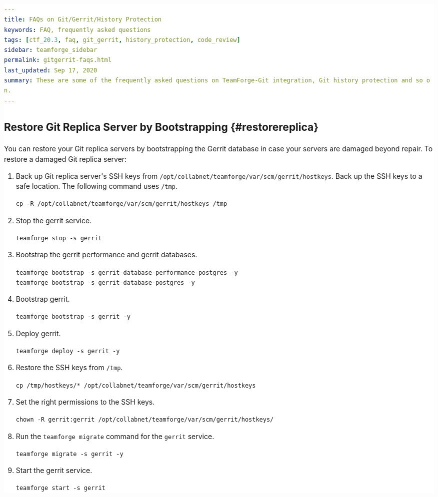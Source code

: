 ```yaml
---
title: FAQs on Git/Gerrit/History Protection 
keywords: FAQ, frequently asked questions
tags: [ctf_20.3, faq, git_gerrit, history_protection, code_review]
sidebar: teamforge_sidebar
permalink: gitgerrit-faqs.html
last_updated: Sep 17, 2020
summary: These are some of the frequently asked questions on TeamForge-Git integration, Git history protection and so on.
---
```

## Restore Git Replica Server by Bootstrapping {#restorereplica}


You can restore your Git replica servers by bootstrapping the Gerrit database in case your servers are damaged beyond repair. To restore a damaged Git replica server:

1. Back up Git replica server's SSH keys from `/opt/collabnet/teamforge/var/scm/gerrit/hostkeys`. Back up the SSH keys to a safe location. The following command uses `/tmp`.
   ```shell
   cp -R /opt/collabnet/teamforge/var/scm/gerrit/hostkeys /tmp 
   ````
2. Stop the gerrit service.
   ```shell
   teamforge stop -s gerrit
   ````
3. Bootstrap the gerrit performance and gerrit databases.
   ```shell
   teamforge bootstrap -s gerrit-database-performance-postgres -y
   teamforge bootstrap -s gerrit-database-postgres -y
   ````
4. Bootstrap gerrit.
   ```shell
   teamforge bootstrap -s gerrit -y
   ````
5. Deploy gerrit.
   ```shell
   teamforge deploy -s gerrit -y
   ````
6. Restore the SSH keys from `/tmp`.
   ```shell
   cp /tmp/hostkeys/* /opt/collabnet/teamforge/var/scm/gerrit/hostkeys
   ````
7. Set the right permissions to the SSH keys.
   ```shell
   chown -R gerrit:gerrit /opt/collabnet/teamforge/var/scm/gerrit/hostkeys/
   ````
8. Run the `teamforge migrate` command for the `gerrit` service.
   ```shell
   teamforge migrate -s gerrit -y
   ````
9. Start the gerrit service.
   ```shell
   teamforge start -s gerrit
   ````
